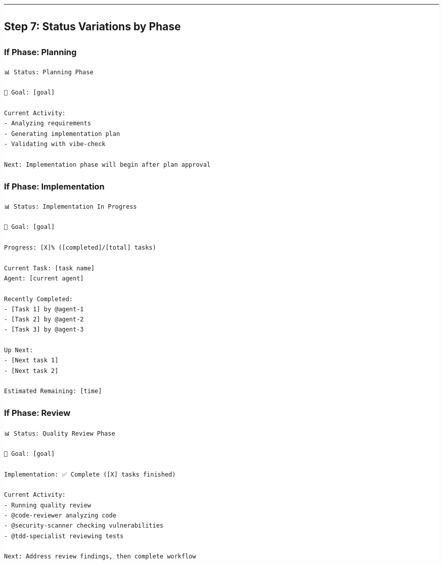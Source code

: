 
---

## Step 7: Status Variations by Phase

### If Phase: Planning

```
📊 Status: Planning Phase

🎯 Goal: [goal]

Current Activity:
- Analyzing requirements
- Generating implementation plan
- Validating with vibe-check

Next: Implementation phase will begin after plan approval
```

### If Phase: Implementation

```
📊 Status: Implementation In Progress

🎯 Goal: [goal]

Progress: [X]% ([completed]/[total] tasks)

Current Task: [task name]
Agent: [current agent]

Recently Completed:
- [Task 1] by @agent-1
- [Task 2] by @agent-2
- [Task 3] by @agent-3

Up Next:
- [Next task 1]
- [Next task 2]

Estimated Remaining: [time]
```

### If Phase: Review

```
📊 Status: Quality Review Phase

🎯 Goal: [goal]

Implementation: ✅ Complete ([X] tasks finished)

Current Activity:
- Running quality review
- @code-reviewer analyzing code
- @security-scanner checking vulnerabilities
- @tdd-specialist reviewing tests

Next: Address review findings, then complete workflow
```
